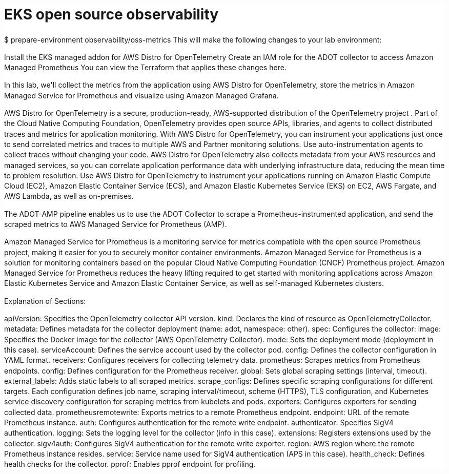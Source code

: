 # EKS open source observability

$ prepare-environment observability/oss-metrics
This will make the following changes to your lab environment:

Install the EKS managed addon for AWS Distro for OpenTelemetry
Create an IAM role for the ADOT collector to access Amazon Managed Prometheus
You can view the Terraform that applies these changes here.

In this lab, we'll collect the metrics from the application using AWS Distro for OpenTelemetry, store the metrics in Amazon Managed Service for Prometheus and visualize using Amazon Managed Grafana.

AWS Distro for OpenTelemetry is a secure, production-ready, AWS-supported distribution of the OpenTelemetry project . Part of the Cloud Native Computing Foundation, OpenTelemetry provides open source APIs, libraries, and agents to collect distributed traces and metrics for application monitoring. With AWS Distro for OpenTelemetry, you can instrument your applications just once to send correlated metrics and traces to multiple AWS and Partner monitoring solutions. Use auto-instrumentation agents to collect traces without changing your code. AWS Distro for OpenTelemetry also collects metadata from your AWS resources and managed services, so you can correlate application performance data with underlying infrastructure data, reducing the mean time to problem resolution. Use AWS Distro for OpenTelemetry to instrument your applications running on Amazon Elastic Compute Cloud (EC2), Amazon Elastic Container Service (ECS), and Amazon Elastic Kubernetes Service (EKS) on EC2, AWS Fargate, and AWS Lambda, as well as on-premises.

The ADOT-AMP pipeline enables us to use the ADOT Collector to scrape a Prometheus-instrumented application, and send the scraped metrics to AWS Managed Service for Prometheus (AMP).

Amazon Managed Service for Prometheus is a monitoring service for metrics compatible with the open source Prometheus project, making it easier for you to securely monitor container environments. Amazon Managed Service for Prometheus is a solution for monitoring containers based on the popular Cloud Native Computing Foundation (CNCF) Prometheus project. Amazon Managed Service for Prometheus reduces the heavy lifting required to get started with monitoring applications across Amazon Elastic Kubernetes Service and Amazon Elastic Container Service, as well as self-managed Kubernetes clusters.



Explanation of Sections:

apiVersion: Specifies the OpenTelemetry collector API version.
kind: Declares the kind of resource as OpenTelemetryCollector.
metadata: Defines metadata for the collector deployment (name: adot, namespace: other).
spec: Configures the collector:
image: Specifies the Docker image for the collector (AWS OpenTelemetry Collector).
mode: Sets the deployment mode (deployment in this case).
serviceAccount: Defines the service account used by the collector pod.
config: Defines the collector configuration in YAML format.
receivers: Configures receivers for collecting telemetry data.
prometheus: Scrapes metrics from Prometheus endpoints.
config: Defines configuration for the Prometheus receiver.
global: Sets global scraping settings (interval, timeout).
external_labels: Adds static labels to all scraped metrics.
scrape_configs: Defines specific scraping configurations for different targets.
Each configuration defines job name, scraping interval/timeout, scheme (HTTPS), TLS configuration, and Kubernetes service discovery configuration for scraping metrics from kubelets and pods.
exporters: Configures exporters for sending collected data.
prometheusremotewrite: Exports metrics to a remote Prometheus endpoint.
endpoint: URL of the remote Prometheus instance.
auth: Configures authentication for the remote write endpoint.
authenticator: Specifies SigV4 authentication.
logging: Sets the logging level for the collector (info in this case).
extensions: Registers extensions used by the collector.
sigv4auth: Configures SigV4 authentication for the remote write exporter.
region: AWS region where the remote Prometheus instance resides.
service: Service name used for SigV4 authentication (APS in this case).
health_check: Defines health checks for the collector.
pprof: Enables pprof endpoint for profiling.